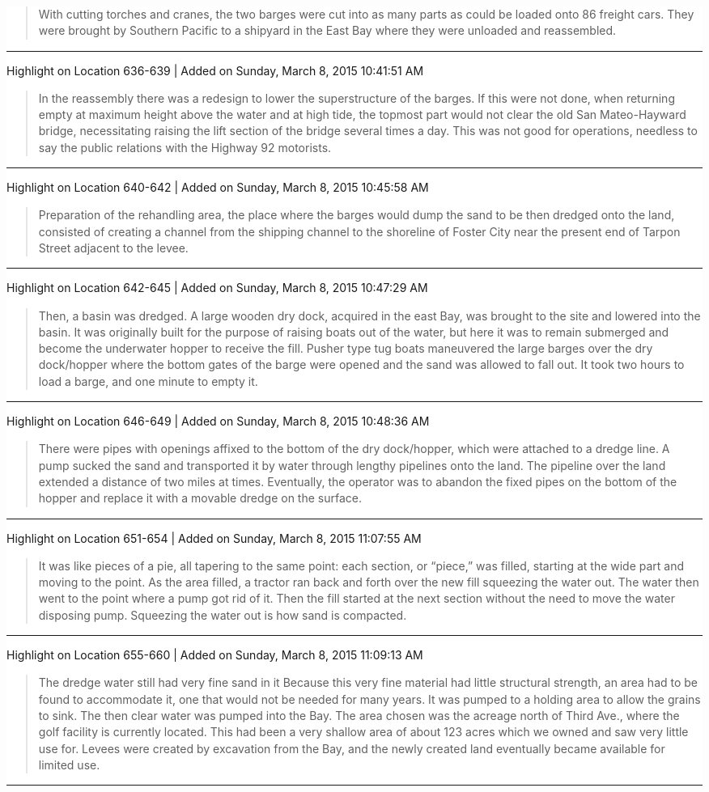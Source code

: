 > With cutting torches and cranes, the two barges were cut into as many parts as could be loaded onto 86 freight cars. They were brought by Southern Pacific to a shipyard in the East Bay where they were unloaded and reassembled.

---

Highlight on Location 636-639 | Added on Sunday, March 8, 2015 10:41:51 AM

> In the reassembly there was a redesign to lower the superstructure of the barges. If this were not done, when returning empty at maximum height above the water and at high tide, the topmost part would not clear the old San Mateo-Hayward bridge, necessitating raising the lift section of the bridge several times a day. This was not good for operations, needless to say the public relations with the Highway 92 motorists.

---

Highlight on Location 640-642 | Added on Sunday, March 8, 2015 10:45:58 AM

> Preparation of the rehandling area, the place where the barges would dump the sand to be then dredged onto the land, consisted of creating a channel from the shipping channel to the shoreline of Foster City near the present end of Tarpon Street adjacent to the levee.

---

Highlight on Location 642-645 | Added on Sunday, March 8, 2015 10:47:29 AM

> Then, a basin was dredged. A large wooden dry dock, acquired in the east Bay, was brought to the site and lowered into the basin. It was originally built for the purpose of raising boats out of the water, but here it was to remain submerged and become the underwater hopper to receive the fill. Pusher type tug boats maneuvered the large barges over the dry dock/hopper where the bottom gates of the barge were opened and the sand was allowed to fall out. It took two hours to load a barge, and one minute to empty it.

---

Highlight on Location 646-649 | Added on Sunday, March 8, 2015 10:48:36 AM

> There were pipes with openings affixed to the bottom of the dry dock/hopper, which were attached to a dredge line. A pump sucked the sand and transported it by water through lengthy pipelines onto the land. The pipeline over the land extended a distance of two miles at times. Eventually, the operator was to abandon the fixed pipes on the bottom of the hopper and replace it with a movable dredge on the surface.

---

Highlight on Location 651-654 | Added on Sunday, March 8, 2015 11:07:55 AM

> It was like pieces of a pie, all tapering to the same point: each section, or “piece,” was filled, starting at the wide part and moving to the point. As the area filled, a tractor ran back and forth over the new fill squeezing the water out. The water then went to the point where a pump got rid of it. Then the fill started at the next section without the need to move the water disposing pump. Squeezing the water out is how sand is compacted.

---

Highlight on Location 655-660 | Added on Sunday, March 8, 2015 11:09:13 AM

> The dredge water still had very fine sand in it Because this very fine material had little structural strength, an area had to be found to accommodate it, one that would not be needed for many years. It was pumped to a holding area to allow the grains to sink. The then clear water was pumped into the Bay. The area chosen was the acreage north of Third Ave., where the golf facility is currently located. This had been a very shallow area of about 123 acres which we owned and saw very little use for. Levees were created by excavation from the Bay, and the newly created land eventually became available for limited use.  

---